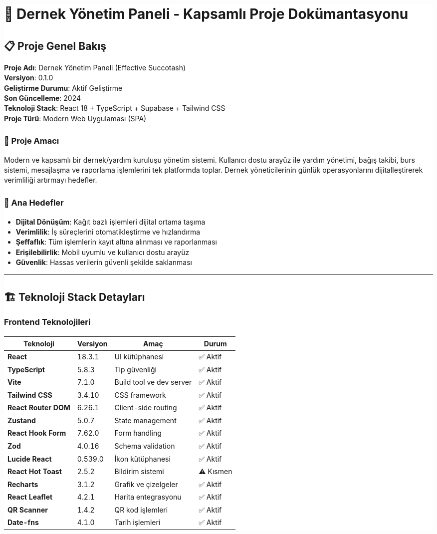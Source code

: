 # 🏢 Dernek Yönetim Paneli - Kapsamlı Proje Dokümantasyonu

## 📋 Proje Genel Bakış

**Proje Adı**: Dernek Yönetim Paneli (Effective Succotash)  
**Versiyon**: 0.1.0  
**Geliştirme Durumu**: Aktif Geliştirme  
**Son Güncelleme**: 2024  
**Teknoloji Stack**: React 18 + TypeScript + Supabase + Tailwind CSS  
**Proje Türü**: Modern Web Uygulaması (SPA)

### 🎯 Proje Amacı
Modern ve kapsamlı bir dernek/yardım kuruluşu yönetim sistemi. Kullanıcı dostu arayüz ile yardım yönetimi, bağış takibi, burs sistemi, mesajlaşma ve raporlama işlemlerini tek platformda toplar. Dernek yöneticilerinin günlük operasyonlarını dijitalleştirerek verimliliği artırmayı hedefler.

### 🌟 Ana Hedefler
- **Dijital Dönüşüm**: Kağıt bazlı işlemleri dijital ortama taşıma
- **Verimlilik**: İş süreçlerini otomatikleştirme ve hızlandırma
- **Şeffaflık**: Tüm işlemlerin kayıt altına alınması ve raporlanması
- **Erişilebilirlik**: Mobil uyumlu ve kullanıcı dostu arayüz
- **Güvenlik**: Hassas verilerin güvenli şekilde saklanması

---

## 🏗️ Teknoloji Stack Detayları

### Frontend Teknolojileri
| Teknoloji | Versiyon | Amaç | Durum |
|-----------|----------|------|-------|
| **React** | 18.3.1 | UI kütüphanesi | ✅ Aktif |
| **TypeScript** | 5.8.3 | Tip güvenliği | ✅ Aktif |
| **Vite** | 7.1.0 | Build tool ve dev server | ✅ Aktif |
| **Tailwind CSS** | 3.4.10 | CSS framework | ✅ Aktif |
| **React Router DOM** | 6.26.1 | Client-side routing | ✅ Aktif |
| **Zustand** | 5.0.7 | State management | ✅ Aktif |
| **React Hook Form** | 7.62.0 | Form handling | ✅ Aktif |
| **Zod** | 4.0.16 | Schema validation | ✅ Aktif |
| **Lucide React** | 0.539.0 | İkon kütüphanesi | ✅ Aktif |
| **React Hot Toast** | 2.5.2 | Bildirim sistemi | ⚠️ Kısmen |
| **Recharts** | 3.1.2 | Grafik ve çizelgeler | ✅ Aktif |
| **React Leaflet** | 4.2.1 | Harita entegrasyonu | ✅ Aktif |
| **QR Scanner** | 1.4.2 | QR kod işlemleri | ✅ Aktif |
| **Date-fns** | 4.1.0 | Tarih işlemleri | ✅ Aktif |
